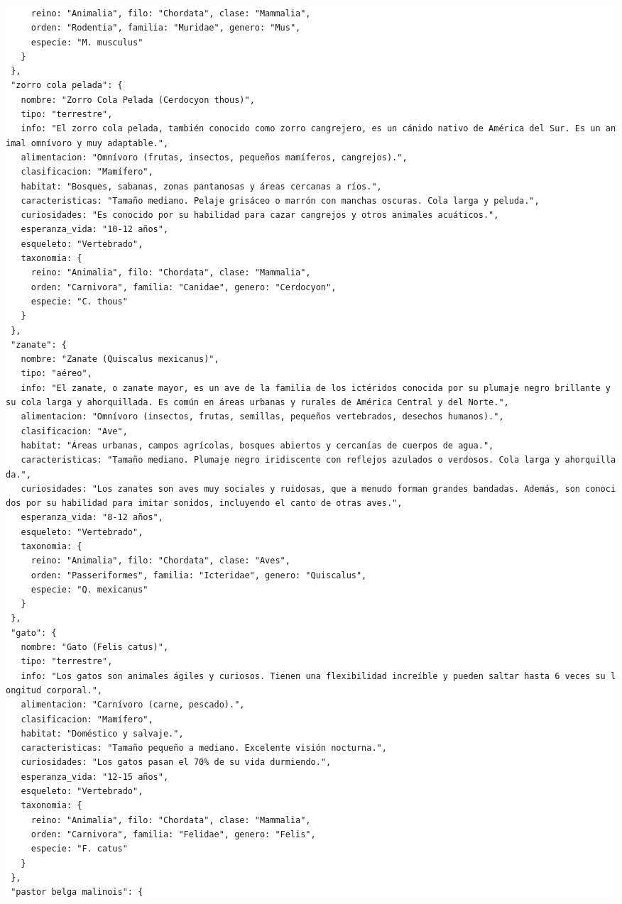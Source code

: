          reino: "Animalia", filo: "Chordata", clase: "Mammalia",
         orden: "Rodentia", familia: "Muridae", genero: "Mus",
         especie: "M. musculus"
       }
     },
     "zorro cola pelada": {
       nombre: "Zorro Cola Pelada (Cerdocyon thous)",
       tipo: "terrestre",
       info: "El zorro cola pelada, también conocido como zorro cangrejero, es un cánido nativo de América del Sur. Es un animal omnívoro y muy adaptable.",
       alimentacion: "Omnívoro (frutas, insectos, pequeños mamíferos, cangrejos).",
       clasificacion: "Mamífero",
       habitat: "Bosques, sabanas, zonas pantanosas y áreas cercanas a ríos.",
       caracteristicas: "Tamaño mediano. Pelaje grisáceo o marrón con manchas oscuras. Cola larga y peluda.",
       curiosidades: "Es conocido por su habilidad para cazar cangrejos y otros animales acuáticos.",
       esperanza_vida: "10-12 años",
       esqueleto: "Vertebrado",
       taxonomia: {
         reino: "Animalia", filo: "Chordata", clase: "Mammalia",
         orden: "Carnivora", familia: "Canidae", genero: "Cerdocyon",
         especie: "C. thous"
       }
     },
     "zanate": {
       nombre: "Zanate (Quiscalus mexicanus)",
       tipo: "aéreo",
       info: "El zanate, o zanate mayor, es un ave de la familia de los ictéridos conocida por su plumaje negro brillante y su cola larga y ahorquillada. Es común en áreas urbanas y rurales de América Central y del Norte.",
       alimentacion: "Omnívoro (insectos, frutas, semillas, pequeños vertebrados, desechos humanos).",
       clasificacion: "Ave",
       habitat: "Áreas urbanas, campos agrícolas, bosques abiertos y cercanías de cuerpos de agua.",
       caracteristicas: "Tamaño mediano. Plumaje negro iridiscente con reflejos azulados o verdosos. Cola larga y ahorquillada.",
       curiosidades: "Los zanates son aves muy sociales y ruidosas, que a menudo forman grandes bandadas. Además, son conocidos por su habilidad para imitar sonidos, incluyendo el canto de otras aves.",
       esperanza_vida: "8-12 años",
       esqueleto: "Vertebrado",
       taxonomia: {
         reino: "Animalia", filo: "Chordata", clase: "Aves",
         orden: "Passeriformes", familia: "Icteridae", genero: "Quiscalus",
         especie: "Q. mexicanus"
       }
     },
     "gato": {
       nombre: "Gato (Felis catus)",
       tipo: "terrestre",
       info: "Los gatos son animales ágiles y curiosos. Tienen una flexibilidad increíble y pueden saltar hasta 6 veces su longitud corporal.",
       alimentacion: "Carnívoro (carne, pescado).",
       clasificacion: "Mamífero",
       habitat: "Doméstico y salvaje.",
       caracteristicas: "Tamaño pequeño a mediano. Excelente visión nocturna.",
       curiosidades: "Los gatos pasan el 70% de su vida durmiendo.",
       esperanza_vida: "12-15 años",
       esqueleto: "Vertebrado",
       taxonomia: {
         reino: "Animalia", filo: "Chordata", clase: "Mammalia",
         orden: "Carnivora", familia: "Felidae", genero: "Felis",
         especie: "F. catus"
       }
     },
     "pastor belga malinois": {